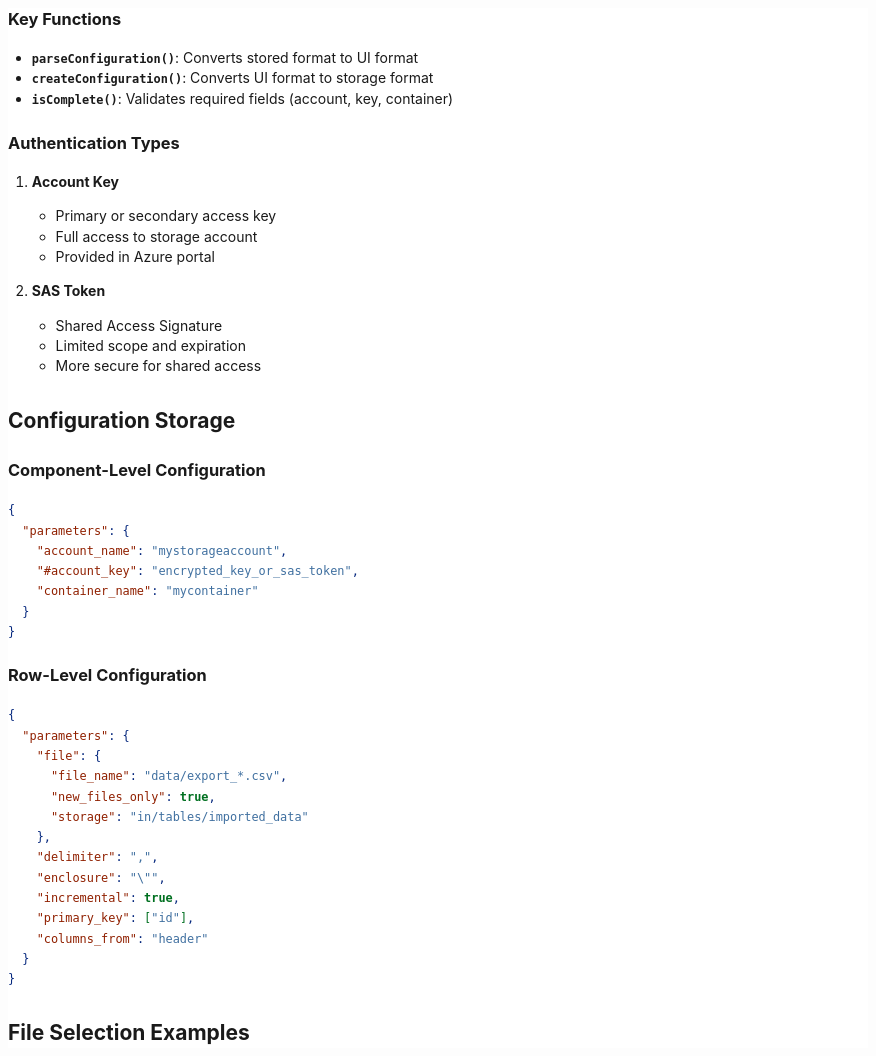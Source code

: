 ### Key Functions

- **`parseConfiguration()`**: Converts stored format to UI format
- **`createConfiguration()`**: Converts UI format to storage format
- **`isComplete()`**: Validates required fields (account, key, container)

### Authentication Types

1. **Account Key**
   - Primary or secondary access key
   - Full access to storage account
   - Provided in Azure portal

2. **SAS Token**
   - Shared Access Signature
   - Limited scope and expiration
   - More secure for shared access

## Configuration Storage

### Component-Level Configuration

```json
{
  "parameters": {
    "account_name": "mystorageaccount",
    "#account_key": "encrypted_key_or_sas_token",
    "container_name": "mycontainer"
  }
}
```

### Row-Level Configuration

```json
{
  "parameters": {
    "file": {
      "file_name": "data/export_*.csv",
      "new_files_only": true,
      "storage": "in/tables/imported_data"
    },
    "delimiter": ",",
    "enclosure": "\"",
    "incremental": true,
    "primary_key": ["id"],
    "columns_from": "header"
  }
}
```

## File Selection Examples
